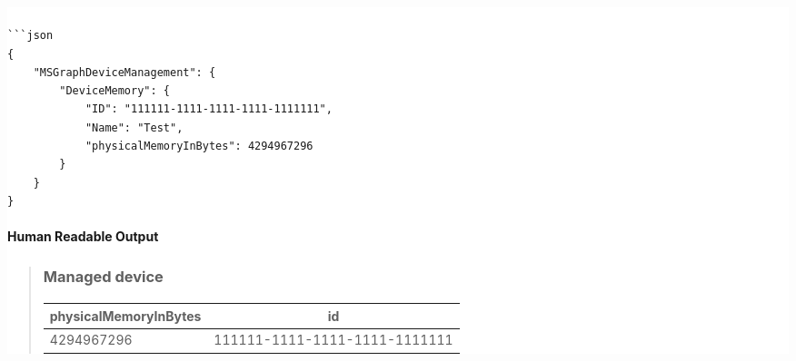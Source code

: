 ```

```json
{
    "MSGraphDeviceManagement": {
        "DeviceMemory": {
            "ID": "111111-1111-1111-1111-1111111",
            "Name": "Test",
            "physicalMemoryInBytes": 4294967296
        }
    }
}
```

#### Human Readable Output

>### Managed device 
>
>|physicalMemoryInBytes|id|
>|---|---|
>| 4294967296 | 111111-1111-1111-1111-1111111 |

